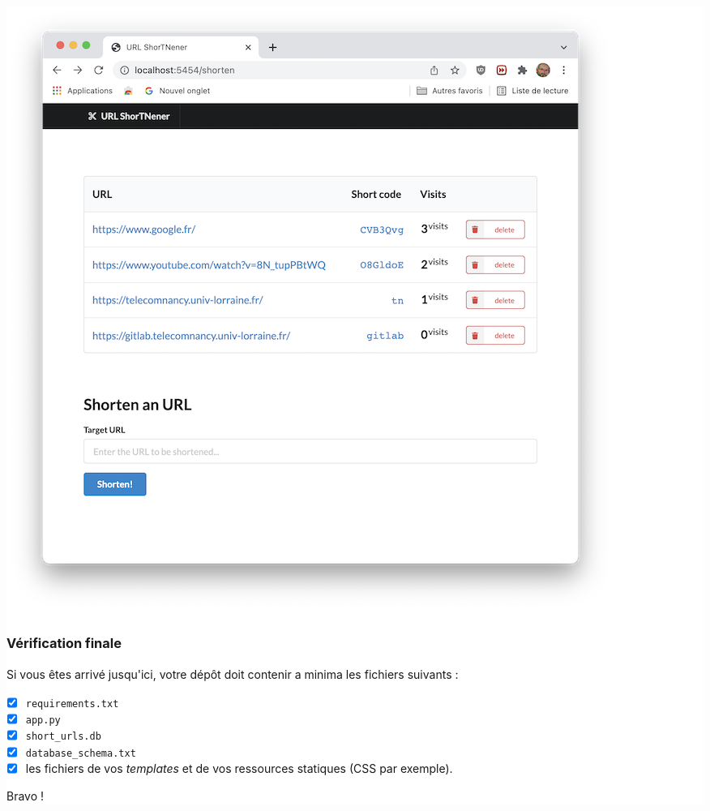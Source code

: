![Après.](./figures/shortener.png "")


### Vérification finale

Si vous êtes arrivé jusqu'ici, votre dépôt doit contenir a minima les fichiers suivants :

- [x] `requirements.txt`
- [x] `app.py`
- [x] `short_urls.db`
- [x] `database_schema.txt`
- [x] les fichiers de vos *templates* et de vos ressources statiques (CSS par exemple).

Bravo !
